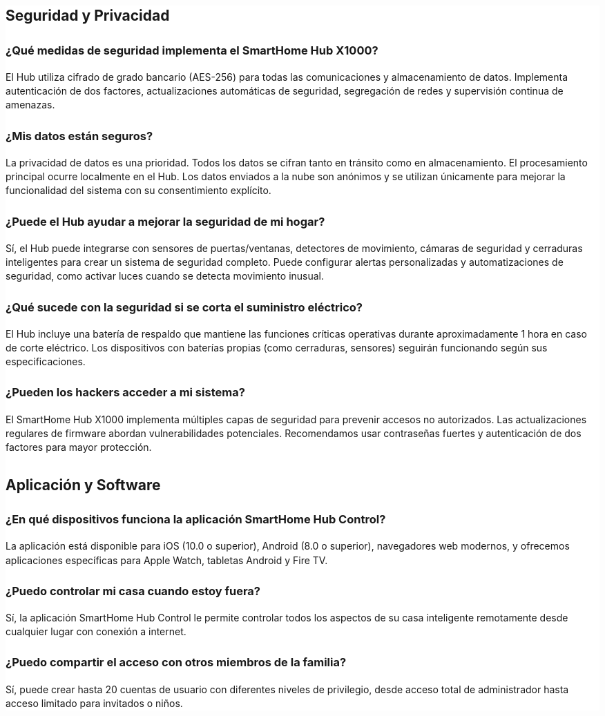 ## Seguridad y Privacidad

### ¿Qué medidas de seguridad implementa el SmartHome Hub X1000?
El Hub utiliza cifrado de grado bancario (AES-256) para todas las comunicaciones y almacenamiento de datos. Implementa autenticación de dos factores, actualizaciones automáticas de seguridad, segregación de redes y supervisión continua de amenazas.

### ¿Mis datos están seguros?
La privacidad de datos es una prioridad. Todos los datos se cifran tanto en tránsito como en almacenamiento. El procesamiento principal ocurre localmente en el Hub. Los datos enviados a la nube son anónimos y se utilizan únicamente para mejorar la funcionalidad del sistema con su consentimiento explícito.

### ¿Puede el Hub ayudar a mejorar la seguridad de mi hogar?
Sí, el Hub puede integrarse con sensores de puertas/ventanas, detectores de movimiento, cámaras de seguridad y cerraduras inteligentes para crear un sistema de seguridad completo. Puede configurar alertas personalizadas y automatizaciones de seguridad, como activar luces cuando se detecta movimiento inusual.

### ¿Qué sucede con la seguridad si se corta el suministro eléctrico?
El Hub incluye una batería de respaldo que mantiene las funciones críticas operativas durante aproximadamente 1 hora en caso de corte eléctrico. Los dispositivos con baterías propias (como cerraduras, sensores) seguirán funcionando según sus especificaciones.

### ¿Pueden los hackers acceder a mi sistema?
El SmartHome Hub X1000 implementa múltiples capas de seguridad para prevenir accesos no autorizados. Las actualizaciones regulares de firmware abordan vulnerabilidades potenciales. Recomendamos usar contraseñas fuertes y autenticación de dos factores para mayor protección.

## Aplicación y Software

### ¿En qué dispositivos funciona la aplicación SmartHome Hub Control?
La aplicación está disponible para iOS (10.0 o superior), Android (8.0 o superior), navegadores web modernos, y ofrecemos aplicaciones específicas para Apple Watch, tabletas Android y Fire TV.

### ¿Puedo controlar mi casa cuando estoy fuera?
Sí, la aplicación SmartHome Hub Control le permite controlar todos los aspectos de su casa inteligente remotamente desde cualquier lugar con conexión a internet.

### ¿Puedo compartir el acceso con otros miembros de la familia?
Sí, puede crear hasta 20 cuentas de usuario con diferentes niveles de privilegio, desde acceso total de administrador hasta acceso limitado para invitados o niños.
